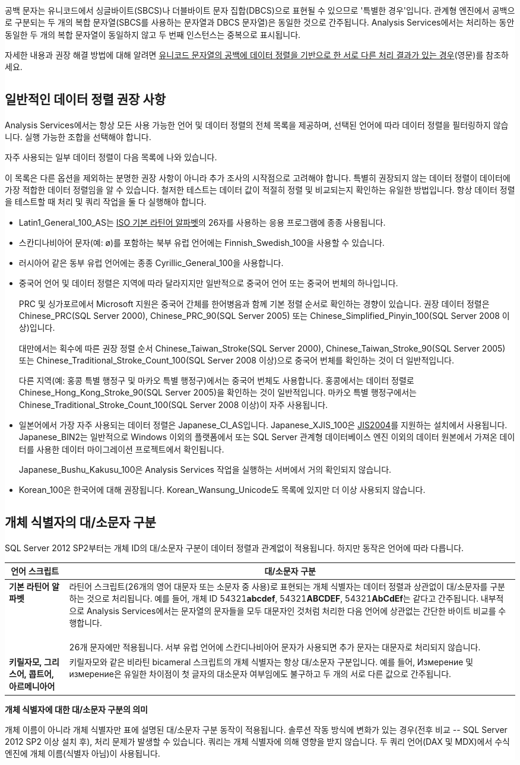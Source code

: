  공백 문자는 유니코드에서 싱글바이트(SBCS)나 더블바이트 문자 집합(DBCS)으로 표현될 수 있으므로 '특별한 경우'입니다. 관계형 엔진에서 공백으로 구분되는 두 개의 복합 문자열(SBCS를 사용하는 문자열과 DBCS 문자열)은 동일한 것으로 간주됩니다. Analysis Services에서는 처리하는 동안 동일한 두 개의 복합 문자열이 동일하지 않고 두 번째 인스턴스는 중복으로 표시됩니다.  
  
 자세한 내용과 권장 해결 방법에 대해 알려면 [유니코드 문자열의 공백에 데이터 정렬을 기반으로 한 서로 다른 처리 결과가 있는 경우](http://social.technet.microsoft.com/wiki/contents/articles/23979.ssas-processing-error-blanks-in-a-unicode-string-have-different-processing-outcomes-based-on-collation-and-character-set.aspx)(영문)를 참조하세요.  
  
##  <a name="bkmk_recos"></a> 일반적인 데이터 정렬 권장 사항  
 Analysis Services에서는 항상 모든 사용 가능한 언어 및 데이터 정렬의 전체 목록을 제공하며, 선택된 언어에 따라 데이터 정렬을 필터링하지 않습니다. 실행 가능한 조합을 선택해야 합니다.  
  
 자주 사용되는 일부 데이터 정렬이 다음 목록에 나와 있습니다.  
  
 이 목록은 다른 옵션을 제외하는 분명한 권장 사항이 아니라 추가 조사의 시작점으로 고려해야 합니다. 특별히 권장되지 않는 데이터 정렬이 데이터에 가장 적합한 데이터 정렬임을 알 수 있습니다. 철저한 테스트는 데이터 값이 적절히 정렬 및 비교되는지 확인하는 유일한 방법입니다. 항상 데이터 정렬을 테스트할 때 처리 및 쿼리 작업을 둘 다 실행해야 합니다.  
  
-   Latin1_General_100_AS는 [ISO 기본 라틴어 알파벳](http://en.wikipedia.org/wiki/ISO_basic_Latin_alphabet)의 26자를 사용하는 응용 프로그램에 종종 사용됩니다.  
  
-   스칸디나비아어 문자(예: ø)를 포함하는 북부 유럽 언어에는 Finnish_Swedish_100을 사용할 수 있습니다.  
  
-   러시아어 같은 동부 유럽 언어에는 종종 Cyrillic_General_100을 사용합니다.  
  
-   중국어 언어 및 데이터 정렬은 지역에 따라 달라지지만 일반적으로 중국어 언어 또는 중국어 번체의 하나입니다.  
  
     PRC 및 싱가포르에서 Microsoft 지원은 중국어 간체를 한어병음과 함께 기본 정렬 순서로 확인하는 경향이 있습니다. 권장 데이터 정렬은 Chinese_PRC(SQL Server 2000), Chinese_PRC_90(SQL Server 2005) 또는 Chinese_Simplified_Pinyin_100(SQL Server 2008 이상)입니다.  
  
     대만에서는 획수에 따른 권장 정렬 순서 Chinese_Taiwan_Stroke(SQL Server 2000), Chinese_Taiwan_Stroke_90(SQL Server 2005) 또는 Chinese_Traditional_Stroke_Count_100(SQL Server 2008 이상)으로 중국어 번체를 확인하는 것이 더 일반적입니다.  
  
     다른 지역(예: 홍콩 특별 행정구 및 마카오 특별 행정구)에서는 중국어 번체도 사용합니다. 홍콩에서는 데이터 정렬로 Chinese_Hong_Kong_Stroke_90(SQL Server 2005)을 확인하는 것이 일반적입니다. 마카오 특별 행정구에서는 Chinese_Traditional_Stroke_Count_100(SQL Server 2008 이상)이 자주 사용됩니다.  
  
-   일본어에서 가장 자주 사용되는 데이터 정렬은 Japanese_CI_AS입니다. Japanese_XJIS_100은 [JIS2004](http://en.wikipedia.org/wiki/JIS_X_0213)를 지원하는 설치에서 사용됩니다. Japanese_BIN2는 일반적으로 Windows 이외의 플랫폼에서 또는 SQL Server 관계형 데이터베이스 엔진 이외의 데이터 원본에서 가져온 데이터를 사용한 데이터 마이그레이션 프로젝트에서 확인됩니다.  
  
     Japanese_Bushu_Kakusu_100은 Analysis Services 작업을 실행하는 서버에서 거의 확인되지 않습니다.  
  
-   Korean_100은 한국어에 대해 권장됩니다. Korean_Wansung_Unicode도 목록에 있지만 더 이상 사용되지 않습니다.  
  
##  <a name="bkmk_objid"></a> 개체 식별자의 대/소문자 구분  
 SQL Server 2012 SP2부터는 개체 ID의 대/소문자 구분이 데이터 정렬과 관계없이 적용됩니다. 하지만 동작은 언어에 따라 다릅니다.  
  
|언어 스크립트|대/소문자 구분|  
|---------------------|----------------------|  
|**기본 라틴어 알파벳**|라틴어 스크립트(26개의 영어 대문자 또는 소문자 중 사용)로 표현되는 개체 식별자는 데이터 정렬과 상관없이 대/소문자를 구분하는 것으로 처리됩니다. 예를 들어, 개체 ID 54321**abcdef**, 54321**ABCDEF**, 54321**AbCdEf**는 같다고 간주됩니다. 내부적으로 Analysis Services에서는 문자열의 문자들을 모두 대문자인 것처럼 처리한 다음 언어에 상관없는 간단한 바이트 비교를 수행합니다.<br /><br /> 26개 문자에만 적용됩니다. 서부 유럽 언어에 스칸디나비아어 문자가 사용되면 추가 문자는 대문자로 처리되지 않습니다.|  
|**키릴자모, 그리스어, 콥트어, 아르메니아어**|키릴자모와 같은 비라틴 bicameral 스크립트의 개체 식별자는 항상 대/소문자 구분입니다. 예를 들어, Измерение 및 измерение은 유일한 차이점이 첫 글자의 대소문자 여부임에도 불구하고 두 개의 서로 다른 값으로 간주됩니다.|  
  
 **개체 식별자에 대한 대/소문자 구분의 의미**  
  
 개체 이름이 아니라 개체 식별자만 표에 설명된 대/소문자 구분 동작이 적용됩니다. 솔루션 작동 방식에 변화가 있는 경우(전후 비교 -- SQL Server 2012 SP2 이상 설치 후), 처리 문제가 발생할 수 있습니다. 쿼리는 개체 식별자에 의해 영향을 받지 않습니다. 두 쿼리 언어(DAX 및 MDX)에서 수식 엔진에 개체 이름(식별자 아님)이 사용됩니다.  
  